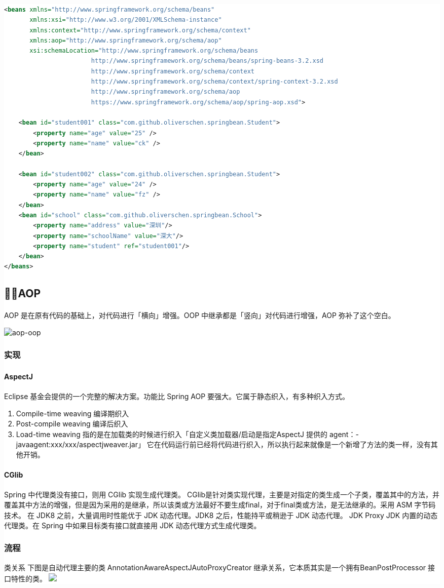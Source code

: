 ```xml
<beans xmlns="http://www.springframework.org/schema/beans"
       xmlns:xsi="http://www.w3.org/2001/XMLSchema-instance"
       xmlns:context="http://www.springframework.org/schema/context"
       xmlns:aop="http://www.springframework.org/schema/aop"
       xsi:schemaLocation="http://www.springframework.org/schema/beans
                        http://www.springframework.org/schema/beans/spring-beans-3.2.xsd
                        http://www.springframework.org/schema/context
                        http://www.springframework.org/schema/context/spring-context-3.2.xsd
                        http://www.springframework.org/schema/aop
                        https://www.springframework.org/schema/aop/spring-aop.xsd">
    
    <bean id="student001" class="com.github.oliverschen.springbean.Student">
        <property name="age" value="25" />
        <property name="name" value="ck" />
    </bean>
    
    <bean id="student002" class="com.github.oliverschen.springbean.Student">
        <property name="age" value="24" />
        <property name="name" value="fz" />
    </bean>
    <bean id="school" class="com.github.oliverschen.springbean.School">
        <property name="address" value="深圳"/>
        <property name="schoolName" value="深大"/>
        <property name="student" ref="student001"/>
    </bean>
</beans>
```
## 🦸‍♂️AOP
AOP 是在原有代码的基础上，对代码进行「横向」增强。OOP 中继承都是「竖向」对代码进行增强，AOP 弥补了这个空白。

![aop-oop](/aop-oop.jpg)
### 实现
#### AspectJ
Eclipse 基金会提供的一个完整的解决方案。功能比 Spring AOP 要强大。它属于静态织入，有多种织入方式。
1. Compile-time weaving
编译期织入
2. Post-compile weaving
编译后织入
3. Load-time weaving
指的是在加载类的时候进行织入「自定义类加载器/启动是指定AspectJ 提供的 
agent：-javaagent:xxx/xxx/aspectjweaver.jar」
它在代码运行前已经将代码进行织入，所以执行起来就像是一个新增了方法的类一样，没有其他开销。
#### CGlib
Spring 中代理类没有接口，则用 CGlib 实现生成代理类。
CGlib是针对类实现代理，主要是对指定的类生成一个子类，覆盖其中的方法，并覆盖其中方法的增强，但是因为采用的是继承，所以该类或方法最好不要生成final，对于final类或方法，是无法继承的。采用 ASM 字节码技术。
在 JDK8 之前，大量调用时性能优于 JDK 动态代理。JDK8 之后，性能持平或稍逊于 JDK 动态代理。
JDK Proxy
JDK 内置的动态代理类。在 Spring 中如果目标类有接口就直接用 JDK 动态代理方式生成代理类。
### 流程
类关系
下图是自动代理主要的类 AnnotationAwareAspectJAutoProxyCreator 继承关系，它本质其实是一个拥有BeanPostProcessor 接口特性的类。
![](AbstractAutoProxyCreator.png)
